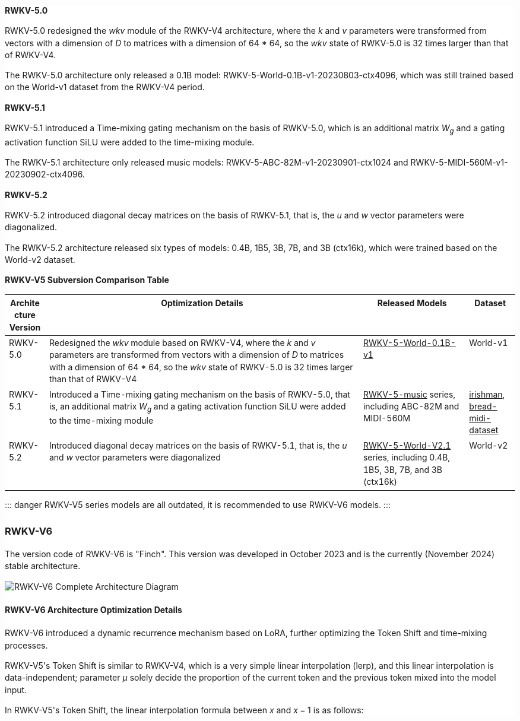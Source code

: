 **RWKV-5.0**

RWKV-5.0 redesigned the $wkv$ module of the RWKV-V4 architecture, where the $k$ and $v$ parameters were transformed from vectors with a dimension of $D$ to matrices with a dimension of 64 \* 64, so the $wkv$ state of RWKV-5.0 is 32 times larger than that of RWKV-V4.

The RWKV-5.0 architecture only released a 0.1B model: RWKV-5-World-0.1B-v1-20230803-ctx4096, which was still trained based on the World-v1 dataset from the RWKV-V4 period.

**RWKV-5.1**

RWKV-5.1 introduced a Time-mixing gating mechanism on the basis of RWKV-5.0, which is an additional matrix $W_g$ and a gating activation function SiLU were added to the time-mixing module.

The RWKV-5.1 architecture only released music models: RWKV-5-ABC-82M-v1-20230901-ctx1024 and RWKV-5-MIDI-560M-v1-20230902-ctx4096.

**RWKV-5.2**

RWKV-5.2 introduced diagonal decay matrices on the basis of RWKV-5.1, that is, the $u$ and $w$ vector parameters were diagonalized.

The RWKV-5.2 architecture released six types of models: 0.4B, 1B5, 3B, 7B, and 3B (ctx16k), which were trained based on the World-v2 dataset.

**RWKV-V5 Subversion Comparison Table**

| Architecture Version | Optimization Details                                                                                                                                                                                                                                 | Released Models                                                                                                         | Dataset                                                                                                                                   |
| -------------------- | ---------------------------------------------------------------------------------------------------------------------------------------------------------------------------------------------------------------------------------------------------- | ----------------------------------------------------------------------------------------------------------------------- | ----------------------------------------------------------------------------------------------------------------------------------------- |
| RWKV-5.0             | Redesigned the $wkv$ module based on RWKV-V4, where the $k$ and $v$ parameters are transformed from vectors with a dimension of $D$ to matrices with a dimension of 64 \* 64, so the $wkv$ state of RWKV-5.0 is 32 times larger than that of RWKV-V4 | [RWKV-5-World-0.1B-v1](https://huggingface.co/BlinkDL/rwkv-5-world/blob/main/RWKV-5-World-0.1B-v1-20230803-ctx4096.pth) | World-v1                                                                                                                                  |
| RWKV-5.1             | Introduced a Time-mixing gating mechanism on the basis of RWKV-5.0, that is, an additional matrix $W_g$ and a gating activation function SiLU were added to the time-mixing module                                                                   | [RWKV-5-music](https://huggingface.co/BlinkDL/rwkv-5-music) series, including ABC-82M and MIDI-560M                     | [irishman](https://huggingface.co/datasets/sander-wood/irishman), [bread-midi-dataset](https://github.com/briansemrau/MIDI-LLM-tokenizer) |
| RWKV-5.2             | Introduced diagonal decay matrices on the basis of RWKV-5.1, that is, the $u$ and $w$ vector parameters were diagonalized                                                                                                                            | [RWKV-5-World-V2.1](https://huggingface.co/BlinkDL/rwkv-5-world) series, including 0.4B, 1B5, 3B, 7B, and 3B (ctx16k)   | World-v2                                                                                                                                  |

::: danger
RWKV-V5 series models are all outdated, it is recommended to use RWKV-V6 models.
:::

### RWKV-V6

The version code of RWKV-V6 is "Finch". This version was developed in October 2023 and is the currently (November 2024) stable architecture.

![RWKV-V6 Complete Architecture Diagram](../img/architecture/rwkv-6-architecture.png)

#### RWKV-V6 Architecture Optimization Details

RWKV-V6 introduced a dynamic recurrence mechanism based on LoRA, further optimizing the Token Shift and time-mixing processes.

RWKV-V5's Token Shift is similar to RWKV-V4, which is a very simple linear interpolation (lerp), and this linear interpolation is data-independent; parameter $\mu$ solely decide the proportion of the current token and the previous token mixed into the model input.

In RWKV-V5's Token Shift, the linear interpolation formula between $x$ and $x-1$ is as follows:

